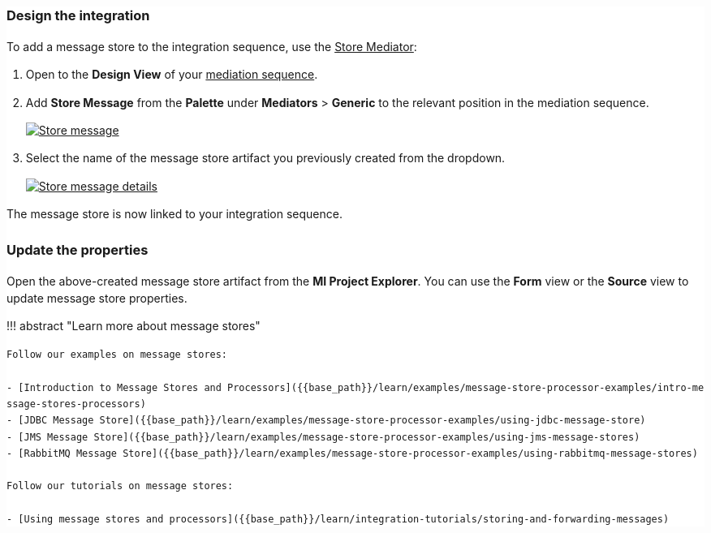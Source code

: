 ### Design the integration

To add a message store to the integration sequence, use the [Store Mediator]({{base_path}}/reference/mediators/store-mediator):

1. Open to the **Design View** of your [mediation sequence]({{base_path}}/reference/mediation-sequences).

2. Add **Store Message** from the **Palette** under **Mediators** > **Generic** to the relevant position in the mediation sequence.

    <a href="{{base_path}}/assets/img/develop/create-artifacts/create-message-store/store-message.png"><img src="{{base_path}}/assets/img/develop/create-artifacts/create-message-store/store-message.png" alt="Store message" width="80%"></a>

3. Select the name of the message store artifact you previously created from the dropdown.

    <a href="{{base_path}}/assets/img/develop/create-artifacts/create-message-store/store-message-details.png"><img src="{{base_path}}/assets/img/develop/create-artifacts/create-message-store/store-message-details.png" alt="Store message details" width="30%"></a>

The message store is now linked to your integration sequence.

### Update the properties

Open the above-created message store artifact from the **MI Project Explorer**. You can use the **Form** view or the **Source** view to update message store properties.

!!! abstract "Learn more about message stores"

    Follow our examples on message stores:  

    - [Introduction to Message Stores and Processors]({{base_path}}/learn/examples/message-store-processor-examples/intro-message-stores-processors)
    - [JDBC Message Store]({{base_path}}/learn/examples/message-store-processor-examples/using-jdbc-message-store)
    - [JMS Message Store]({{base_path}}/learn/examples/message-store-processor-examples/using-jms-message-stores)
    - [RabbitMQ Message Store]({{base_path}}/learn/examples/message-store-processor-examples/using-rabbitmq-message-stores)

    Follow our tutorials on message stores:

    - [Using message stores and processors]({{base_path}}/learn/integration-tutorials/storing-and-forwarding-messages)
